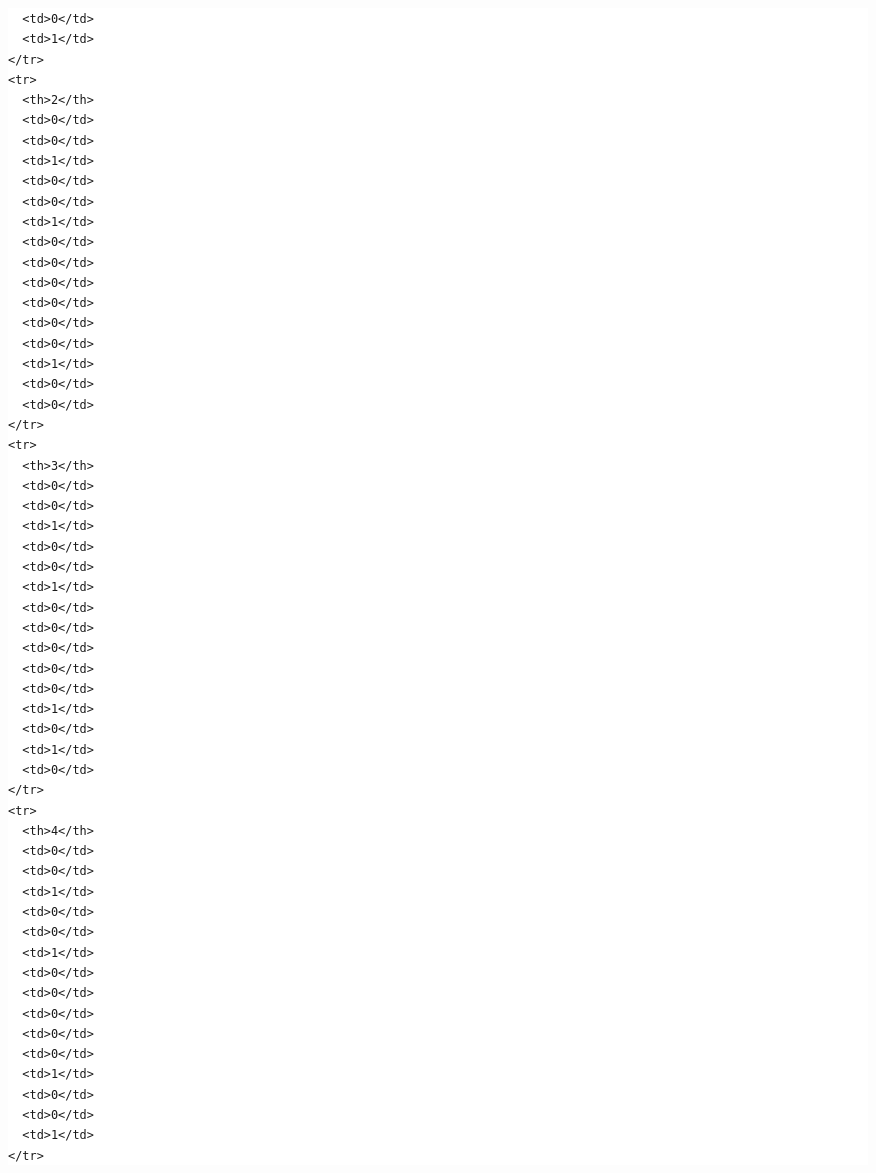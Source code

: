       <td>0</td>
      <td>1</td>
    </tr>
    <tr>
      <th>2</th>
      <td>0</td>
      <td>0</td>
      <td>1</td>
      <td>0</td>
      <td>0</td>
      <td>1</td>
      <td>0</td>
      <td>0</td>
      <td>0</td>
      <td>0</td>
      <td>0</td>
      <td>0</td>
      <td>1</td>
      <td>0</td>
      <td>0</td>
    </tr>
    <tr>
      <th>3</th>
      <td>0</td>
      <td>0</td>
      <td>1</td>
      <td>0</td>
      <td>0</td>
      <td>1</td>
      <td>0</td>
      <td>0</td>
      <td>0</td>
      <td>0</td>
      <td>0</td>
      <td>1</td>
      <td>0</td>
      <td>1</td>
      <td>0</td>
    </tr>
    <tr>
      <th>4</th>
      <td>0</td>
      <td>0</td>
      <td>1</td>
      <td>0</td>
      <td>0</td>
      <td>1</td>
      <td>0</td>
      <td>0</td>
      <td>0</td>
      <td>0</td>
      <td>0</td>
      <td>1</td>
      <td>0</td>
      <td>0</td>
      <td>1</td>
    </tr>
  </tbody>
</table>
